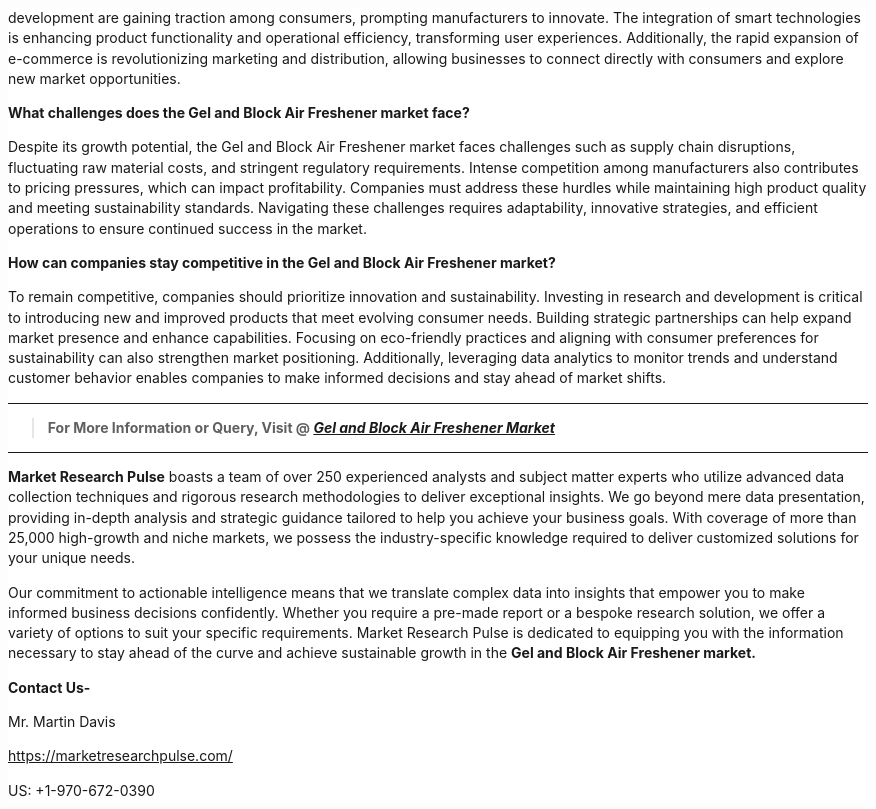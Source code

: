 development are gaining traction among consumers, prompting manufacturers to innovate. The integration of smart technologies is enhancing product functionality and operational efficiency, transforming user experiences. Additionally, the rapid expansion of e-commerce is revolutionizing marketing and distribution, allowing businesses to connect directly with consumers and explore new market opportunities.</p><p><strong>What challenges does the Gel and Block Air Freshener market face?</strong></p><p>Despite its growth potential, the Gel and Block Air Freshener market faces challenges such as supply chain disruptions, fluctuating raw material costs, and stringent regulatory requirements. Intense competition among manufacturers also contributes to pricing pressures, which can impact profitability. Companies must address these hurdles while maintaining high product quality and meeting sustainability standards. Navigating these challenges requires adaptability, innovative strategies, and efficient operations to ensure continued success in the market.</p><p><strong>How can companies stay competitive in the Gel and Block Air Freshener market?</strong></p><p>To remain competitive, companies should prioritize innovation and sustainability. Investing in research and development is critical to introducing new and improved products that meet evolving consumer needs. Building strategic partnerships can help expand market presence and enhance capabilities. Focusing on eco-friendly practices and aligning with consumer preferences for sustainability can also strengthen market positioning. Additionally, leveraging data analytics to monitor trends and understand customer behavior enables companies to make informed decisions and stay ahead of market shifts.</p><hr /><blockquote><p><strong>For More Information or Query, Visit @&nbsp;<em><a href="https://marketresearchpulse.com/report/38964/gel-and-block-air-freshener-market?utm_source=Linkedin&utm_medium=0117">Gel and Block Air Freshener Market</a></em></strong></p></blockquote><hr /><p><strong>Market Research Pulse</strong> boasts a team of over 250 experienced analysts and subject matter experts who utilize advanced data collection techniques and rigorous research methodologies to deliver exceptional insights. We go beyond mere data presentation, providing in-depth analysis and strategic guidance tailored to help you achieve your business goals. With coverage of more than 25,000 high-growth and niche markets, we possess the industry-specific knowledge required to deliver customized solutions for your unique needs.</p><p>Our commitment to actionable intelligence means that we translate complex data into insights that empower you to make informed business decisions confidently. Whether you require a pre-made report or a bespoke research solution, we offer a variety of options to suit your specific requirements. Market Research Pulse is dedicated to equipping you with the information necessary to stay ahead of the curve and achieve sustainable growth in the <strong>Gel and Block Air Freshener market.</strong></p><p><strong>Contact Us-</strong></p><p>Mr. Martin Davis</p><p>https://marketresearchpulse.com/</p><p>US: +1-970-672-0390</p>
